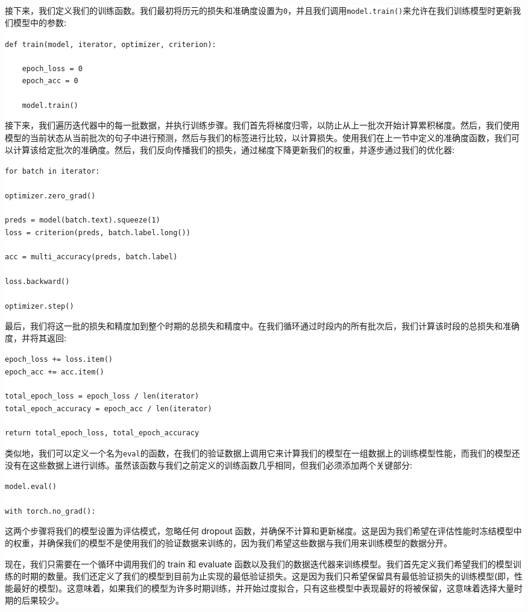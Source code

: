 接下来，我们定义我们的训练函数。我们最初将历元的损失和准确度设置为`0`，并且我们调用`model.train()`来允许在我们训练模型时更新我们模型中的参数:

```
def train(model, iterator, optimizer, criterion):

    epoch_loss = 0
    epoch_acc = 0

    model.train()
```

接下来，我们遍历迭代器中的每一批数据，并执行训练步骤。我们首先将梯度归零，以防止从上一批次开始计算累积梯度。然后，我们使用模型的当前状态从当前批次的句子中进行预测，然后与我们的标签进行比较，以计算损失。使用我们在上一节中定义的准确度函数，我们可以计算该给定批次的准确度。然后，我们反向传播我们的损失，通过梯度下降更新我们的权重，并逐步通过我们的优化器:

```
for batch in iterator:

optimizer.zero_grad()

preds = model(batch.text).squeeze(1)
loss = criterion(preds, batch.label.long())

acc = multi_accuracy(preds, batch.label)

loss.backward()

optimizer.step()
```

最后，我们将这一批的损失和精度加到整个时期的总损失和精度中。在我们循环通过时段内的所有批次后，我们计算该时段的总损失和准确度，并将其返回:

```
epoch_loss += loss.item()
epoch_acc += acc.item()

total_epoch_loss = epoch_loss / len(iterator)
total_epoch_accuracy = epoch_acc / len(iterator)

return total_epoch_loss, total_epoch_accuracy
```

类似地，我们可以定义一个名为`eval`的函数，在我们的验证数据上调用它来计算我们的模型在一组数据上的训练模型性能，而我们的模型还没有在这些数据上进行训练。虽然该函数与我们之前定义的训练函数几乎相同，但我们必须添加两个关键部分:

```
model.eval()

with torch.no_grad():
```

这两个步骤将我们的模型设置为评估模式，忽略任何 dropout 函数，并确保不计算和更新梯度。这是因为我们希望在评估性能时冻结模型中的权重，并确保我们的模型不是使用我们的验证数据来训练的，因为我们希望这些数据与我们用来训练模型的数据分开。

现在，我们只需要在一个循环中调用我们的 train 和 evaluate 函数以及我们的数据迭代器来训练模型。我们首先定义我们希望我们的模型训练的时期的数量。我们还定义了我们的模型到目前为止实现的最低验证损失。这是因为我们只希望保留具有最低验证损失的训练模型(即，性能最好的模型)。这意味着，如果我们的模型为许多时期训练，并开始过度拟合，只有这些模型中表现最好的将被保留，这意味着选择大量时期的后果较少。
